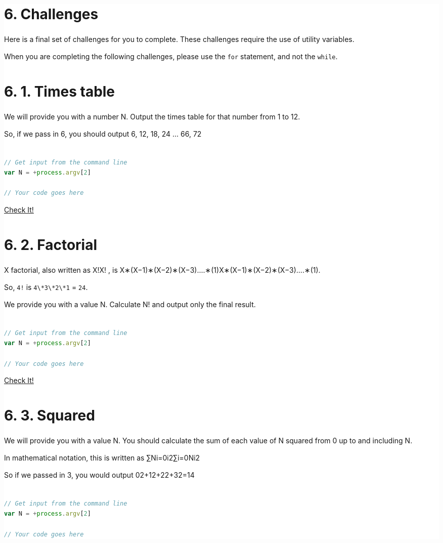6\. Challenges
==============

Here is a final set of challenges for you to complete. These challenges require the use of utility variables.

When you are completing the following challenges, please use the `for` statement, and not the `while`.

6\. 1\. Times table
===================

We will provide you with a number N. Output the times table for that number from 1 to 12.

So, if we pass in 6, you should output 6, 12, 18, 24 … 66, 72

```js

// Get input from the command line
var N = +process.argv[2]

// Your code goes here


```

[Check It!]()

6\. 2\. Factorial
=================

X factorial, also written as X!X! , is X∗(X−1)∗(X−2)∗(X−3)....∗(1)X∗(X−1)∗(X−2)∗(X−3)....∗(1).

So, `4!` is `4\*3\*2\*1` = `24`.

We provide you with a value N. Calculate N! and output only the final result.

```js

// Get input from the command line
var N = +process.argv[2]

// Your code goes here

```

[Check It!]()

6\. 3\. Squared
===============

We will provide you with a value N. You should calculate the sum of each value of N squared from 0 up to and including N.

In mathematical notation, this is written as ∑Ni=0i2∑i=0Ni2

So if we passed in 3, you would output 02+12+22+32=14

```js

// Get input from the command line
var N = +process.argv[2]

// Your code goes here


```
